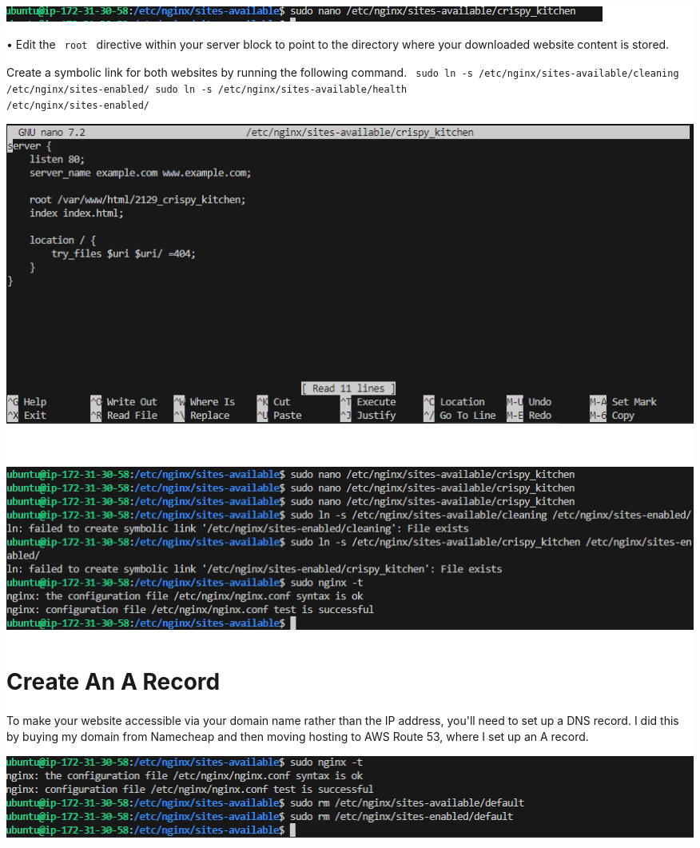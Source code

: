 ![7](img/image_6.png)

&#x2022; Edit the <code> root </code> directive within your server block to point to the directory where your downloaded website content is stored.

Create a symbolic link for both websites by running the following command. <code> sudo ln -s /etc/nginx/sites-available/cleaning /etc/nginx/sites-enabled/ sudo ln -s /etc/nginx/sites-available/health /etc/nginx/sites-enabled/ </code>

![8](img/image_7.png)

<br>

![9](img/image_8.png)

# Create An A Record
To make your website accessible via your domain name rather than the IP address, you'll need to set up a DNS record. I did this by buying my domain from Namecheap and then moving hosting to AWS Route 53, where I set up an A record.

![10](img/image_9.png)
